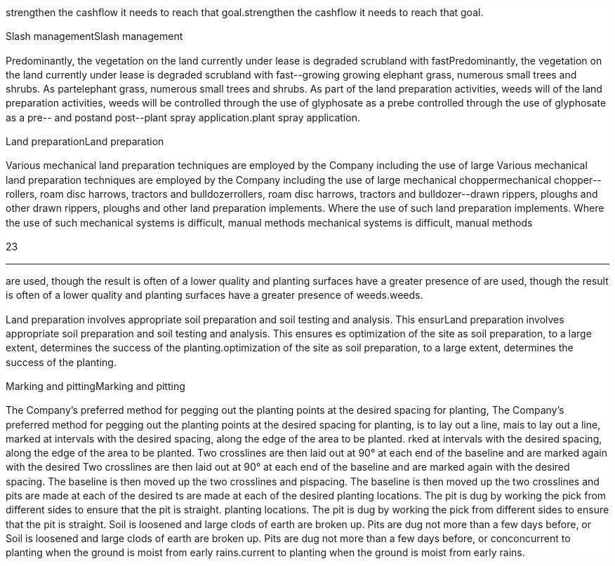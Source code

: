 strengthen the cashflow it needs to reach that goal.strengthen the cashflow it needs to reach that goal.

Slash managementSlash management

Predominantly, the vegetation on the land currently under lease is degraded scrubland with fastPredominantly, the vegetation on the land currently under lease is degraded scrubland with fast--growing growing
elephant grass, numerous small trees and shrubs. As partelephant grass, numerous small trees and shrubs. As part of the land preparation activities, weeds will of the land preparation activities, weeds will
be controlled through the use of glyphosate as a prebe controlled through the use of glyphosate as a pre-- and postand post--plant spray application.plant spray application.

Land preparationLand preparation

Various mechanical land preparation techniques are employed by the Company including the use of large Various mechanical land preparation techniques are employed by the Company including the use of large
mechanical choppermechanical chopper--rollers, roam disc harrows, tractors and bulldozerrollers, roam disc harrows, tractors and bulldozer--drawn rippers, ploughs and other drawn rippers, ploughs and other
land preparation implements. Where the use of such land preparation implements. Where the use of such mechanical systems is difficult, manual methods mechanical systems is difficult, manual methods

23


-----

are used, though the result is often of a lower quality and planting surfaces have a greater presence of are used, though the result is often of a lower quality and planting surfaces have a greater presence of
weeds.weeds.

Land preparation involves appropriate soil preparation and soil testing and analysis. This ensurLand preparation involves appropriate soil preparation and soil testing and analysis. This ensures es
optimization of the site as soil preparation, to a large extent, determines the success of the planting.optimization of the site as soil preparation, to a large extent, determines the success of the planting.

Marking and pittingMarking and pitting

The Company’s preferred method for pegging out the planting points at the desired spacing for planting, The Company’s preferred method for pegging out the planting points at the desired spacing for planting,
is to lay out a line, mais to lay out a line, marked at intervals with the desired spacing, along the edge of the area to be planted. rked at intervals with the desired spacing, along the edge of the area to be planted.
Two crosslines are then laid out at 90° at each end of the baseline and are marked again with the desired Two crosslines are then laid out at 90° at each end of the baseline and are marked again with the desired
spacing. The baseline is then moved up the two crosslines and pispacing. The baseline is then moved up the two crosslines and pits are made at each of the desired ts are made at each of the desired
planting locations. The pit is dug by working the pick from different sides to ensure that the pit is straight. planting locations. The pit is dug by working the pick from different sides to ensure that the pit is straight.
Soil is loosened and large clods of earth are broken up. Pits are dug not more than a few days before, or Soil is loosened and large clods of earth are broken up. Pits are dug not more than a few days before, or
conconcurrent to planting when the ground is moist from early rains.current to planting when the ground is moist from early rains.

